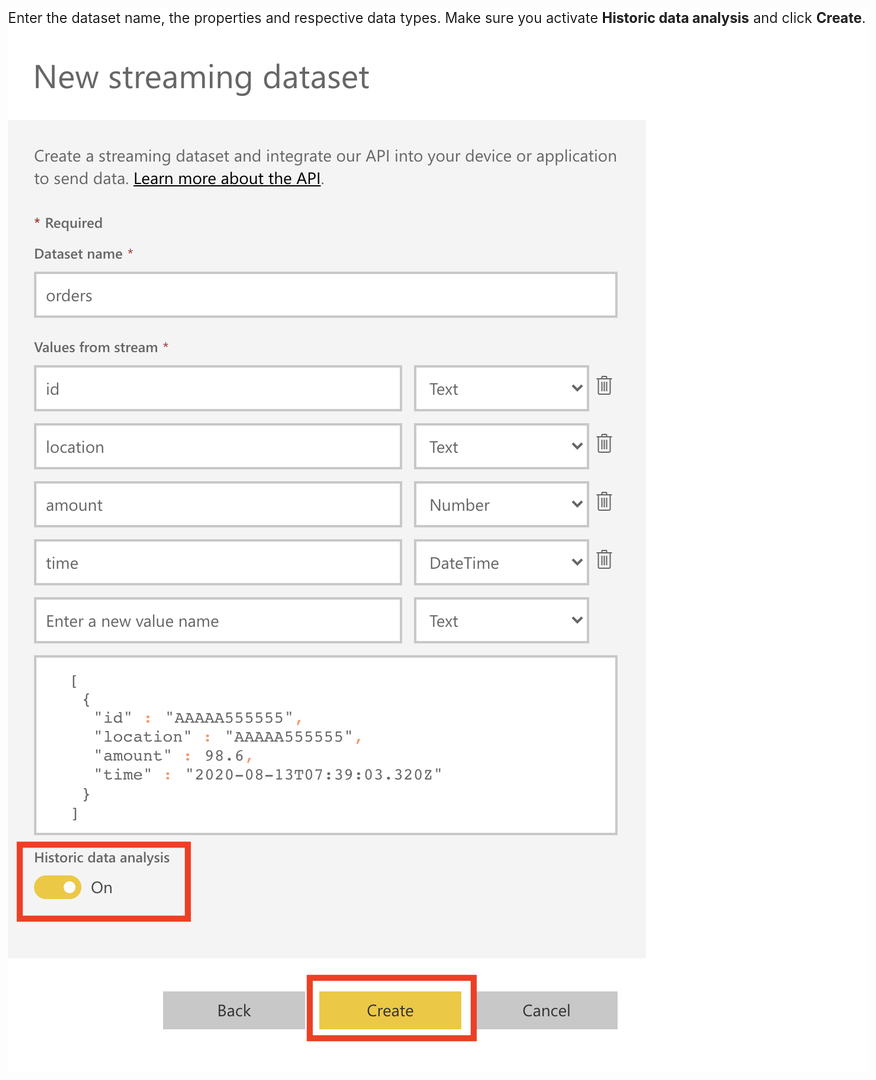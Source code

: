 Enter the dataset name, the properties and respective data types. Make sure you activate **Historic data analysis** and click **Create**.

![](../media/04-pbi_dataset_3.png)
